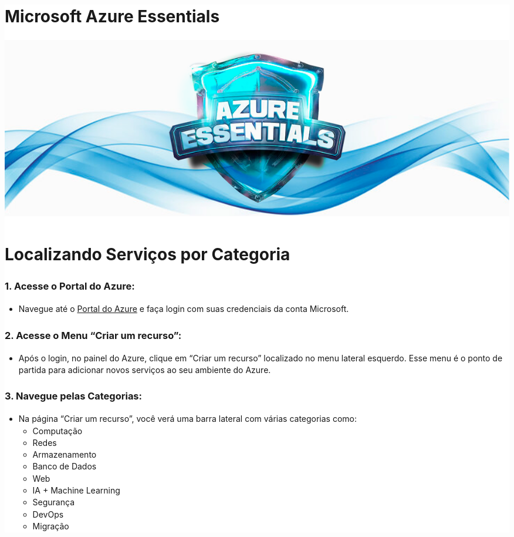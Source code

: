 # Microsoft Azure Essentials

![capa](https://github.com/devcaiada/az-900-certification/blob/main/assets/azure-capa.png?raw=true)

# Localizando Serviços por Categoria

### 1. Acesse o Portal do Azure:

- Navegue até o [Portal do Azure](https://azure.microsoft.com/pt-br/get-started/azure-portal/) e faça login com suas credenciais da conta Microsoft.

### 2. Acesse o Menu “Criar um recurso”:

- Após o login, no painel do Azure, clique em “Criar um recurso” localizado no menu lateral esquerdo. Esse menu é o ponto de partida para adicionar novos serviços ao seu ambiente do Azure.

### 3. Navegue pelas Categorias:

- Na página “Criar um recurso”, você verá uma barra lateral com várias categorias como:
  - Computação
  - Redes
  - Armazenamento
  - Banco de Dados
  - Web
  - IA + Machine Learning
  - Segurança
  - DevOps
  - Migração
